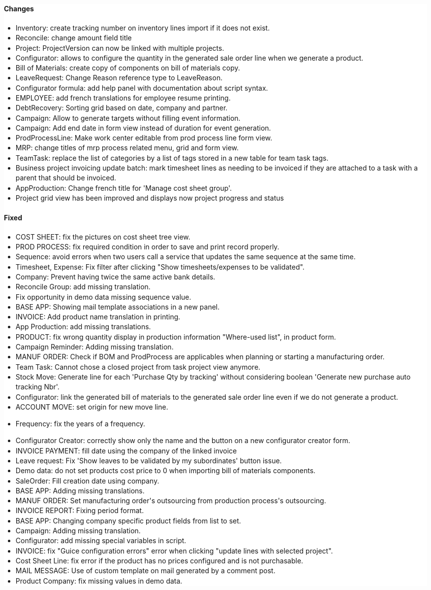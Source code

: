 #### Changes

* Inventory: create tracking number on inventory lines import if it does not exist.
* Reconcile: change amount field title
* Project: ProjectVersion can now be linked with multiple projects.
* Configurator: allows to configure the quantity in the generated sale order line when we generate a product.
* Bill of Materials: create copy of components on bill of materials copy.
* LeaveRequest: Change Reason reference type to LeaveReason.
* Configurator formula: add help panel with documentation about script syntax.
* EMPLOYEE: add french translations for employee resume printing.
* DebtRecovery: Sorting grid based on date, company and partner.
* Campaign: Allow to generate targets without filling event information.
* Campaign: Add end date in form view instead of duration for event generation.
* ProdProcessLine: Make work center editable from prod process line form view.
* MRP: change titles of mrp process related menu, grid and form view.
* TeamTask: replace the list of categories by a list of tags stored in a new table for team task tags.
* Business project invoicing update batch: mark timesheet lines as needing to be invoiced if they are attached to a task with a parent that should be invoiced.
* AppProduction: Change french title for 'Manage cost sheet group'.
* Project grid view has been improved and displays now project progress and status

#### Fixed

* COST SHEET: fix the pictures on cost sheet tree view.
* PROD PROCESS: fix required condition in order to save and print record properly.
* Sequence: avoid errors when two users call a service that updates the same sequence at the same time.
* Timesheet, Expense: Fix filter after clicking "Show timesheets/expenses to be validated".
* Company: Prevent having twice the same active bank details.
* Reconcile Group: add missing translation.
* Fix opportunity in demo data missing sequence value.
* BASE APP: Showing mail template associations in a new panel.
* INVOICE: Add product name translation in printing.
* App Production: add missing translations.
* PRODUCT: fix wrong quantity display in production information "Where-used list", in product form.
* Campaign Reminder: Adding missing translation.
* MANUF ORDER: Check if BOM and ProdProcess are applicables when planning or starting a manufacturing order.
* Team Task: Cannot chose a closed project from task project view anymore.
* Stock Move: Generate line for each 'Purchase Qty by tracking' without considering boolean 'Generate new purchase auto tracking Nbr'.
* Configurator: link the generated bill of materials to the generated sale order line even if we do not generate a product.
* ACCOUNT MOVE: set origin for new move line.
- Frequency: fix the years of a frequency.
* Configurator Creator: correctly show only the name and the button on a new configurator creator form.
* INVOICE PAYMENT: fill date using the company of the linked invoice
* Leave request: Fix 'Show leaves to be validated by my subordinates' button issue.
* Demo data: do not set products cost price to 0 when importing bill of materials components.
* SaleOrder: Fill creation date using company.
* BASE APP: Adding missing translations.
* MANUF ORDER: Set manufacturing order's outsourcing from production process's outsourcing.
* INVOICE REPORT: Fixing period format.
* BASE APP: Changing company specific product fields from list to set.
* Campaign: Adding missing translation.
* Configurator: add missing special variables in script.
* INVOICE: fix "Guice configuration errors" error when clicking "update lines with selected project".
* Cost Sheet Line: fix error if the product has no prices configured and is not purchasable.
* MAIL MESSAGE: Use of custom template on mail generated by a comment post.
* Product Company: fix missing values in demo data.